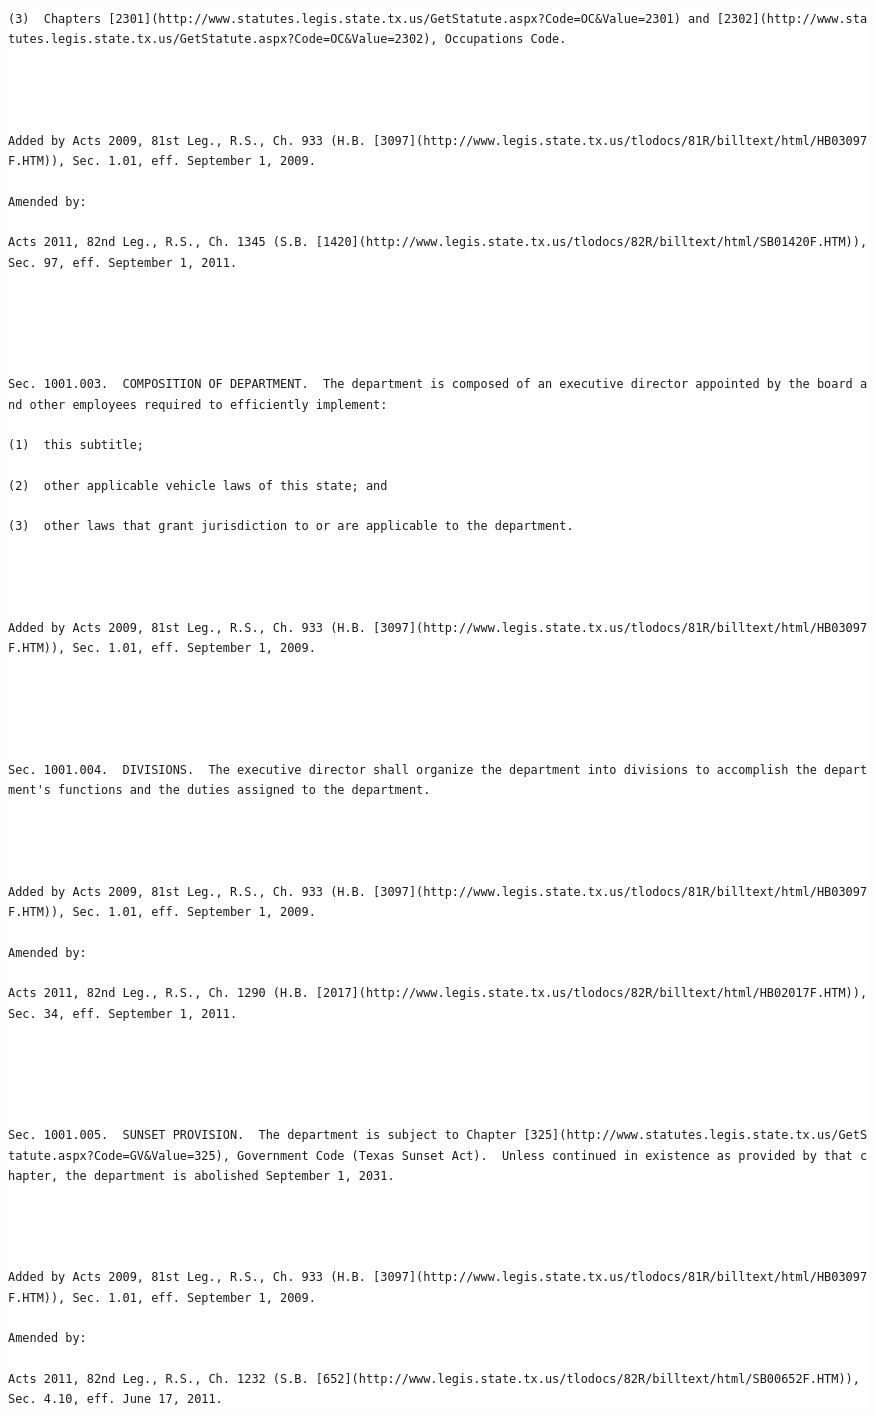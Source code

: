     (3)  Chapters [2301](http://www.statutes.legis.state.tx.us/GetStatute.aspx?Code=OC&Value=2301) and [2302](http://www.statutes.legis.state.tx.us/GetStatute.aspx?Code=OC&Value=2302), Occupations Code.
    
    
    
    
    Added by Acts 2009, 81st Leg., R.S., Ch. 933 (H.B. [3097](http://www.legis.state.tx.us/tlodocs/81R/billtext/html/HB03097F.HTM)), Sec. 1.01, eff. September 1, 2009.
    
    Amended by: 
    
    Acts 2011, 82nd Leg., R.S., Ch. 1345 (S.B. [1420](http://www.legis.state.tx.us/tlodocs/82R/billtext/html/SB01420F.HTM)), Sec. 97, eff. September 1, 2011.
    
    
    
    
    
    Sec. 1001.003.  COMPOSITION OF DEPARTMENT.  The department is composed of an executive director appointed by the board and other employees required to efficiently implement:
    
    (1)  this subtitle;
    
    (2)  other applicable vehicle laws of this state; and
    
    (3)  other laws that grant jurisdiction to or are applicable to the department.
    
    
    
    
    Added by Acts 2009, 81st Leg., R.S., Ch. 933 (H.B. [3097](http://www.legis.state.tx.us/tlodocs/81R/billtext/html/HB03097F.HTM)), Sec. 1.01, eff. September 1, 2009.
    
    
    
    
    
    Sec. 1001.004.  DIVISIONS.  The executive director shall organize the department into divisions to accomplish the department's functions and the duties assigned to the department.
    
    
    
    
    Added by Acts 2009, 81st Leg., R.S., Ch. 933 (H.B. [3097](http://www.legis.state.tx.us/tlodocs/81R/billtext/html/HB03097F.HTM)), Sec. 1.01, eff. September 1, 2009.
    
    Amended by: 
    
    Acts 2011, 82nd Leg., R.S., Ch. 1290 (H.B. [2017](http://www.legis.state.tx.us/tlodocs/82R/billtext/html/HB02017F.HTM)), Sec. 34, eff. September 1, 2011.
    
    
    
    
    
    Sec. 1001.005.  SUNSET PROVISION.  The department is subject to Chapter [325](http://www.statutes.legis.state.tx.us/GetStatute.aspx?Code=GV&Value=325), Government Code (Texas Sunset Act).  Unless continued in existence as provided by that chapter, the department is abolished September 1, 2031.
    
    
    
    
    Added by Acts 2009, 81st Leg., R.S., Ch. 933 (H.B. [3097](http://www.legis.state.tx.us/tlodocs/81R/billtext/html/HB03097F.HTM)), Sec. 1.01, eff. September 1, 2009.
    
    Amended by: 
    
    Acts 2011, 82nd Leg., R.S., Ch. 1232 (S.B. [652](http://www.legis.state.tx.us/tlodocs/82R/billtext/html/SB00652F.HTM)), Sec. 4.10, eff. June 17, 2011.
    